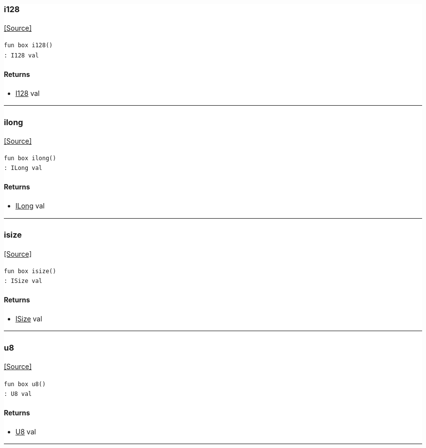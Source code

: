 
### i128
<span class="source-link">[[Source]](src/builtin/real.md#L-0-6)</span>


```pony
fun box i128()
: I128 val
```

#### Returns

* [I128](builtin-I128.md) val

---

### ilong
<span class="source-link">[[Source]](src/builtin/real.md#L-0-7)</span>


```pony
fun box ilong()
: ILong val
```

#### Returns

* [ILong](builtin-ILong.md) val

---

### isize
<span class="source-link">[[Source]](src/builtin/real.md#L-0-8)</span>


```pony
fun box isize()
: ISize val
```

#### Returns

* [ISize](builtin-ISize.md) val

---

### u8
<span class="source-link">[[Source]](src/builtin/real.md#L-0-10)</span>


```pony
fun box u8()
: U8 val
```

#### Returns

* [U8](builtin-U8.md) val

---